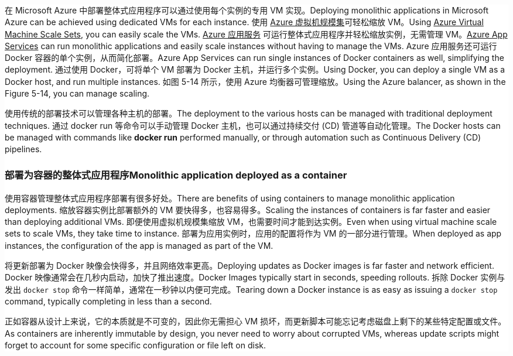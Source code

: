 <span data-ttu-id="21eee-290">在 Microsoft Azure 中部署整体式应用程序可以通过使用每个实例的专用 VM 实现。</span><span class="sxs-lookup"><span data-stu-id="21eee-290">Deploying monolithic applications in Microsoft Azure can be achieved using dedicated VMs for each instance.</span></span> <span data-ttu-id="21eee-291">使用 [Azure 虚拟机规模集](https://docs.microsoft.com/azure/virtual-machine-scale-sets/)可轻松缩放 VM。</span><span class="sxs-lookup"><span data-stu-id="21eee-291">Using [Azure Virtual Machine Scale Sets](https://docs.microsoft.com/azure/virtual-machine-scale-sets/), you can easily scale the VMs.</span></span> <span data-ttu-id="21eee-292">[Azure 应用服务](https://azure.microsoft.com/services/app-service/) 可运行整体式应用程序并轻松缩放实例，无需管理 VM。</span><span class="sxs-lookup"><span data-stu-id="21eee-292">[Azure App Services](https://azure.microsoft.com/services/app-service/) can run monolithic applications and easily scale instances without having to manage the VMs.</span></span> <span data-ttu-id="21eee-293">Azure 应用服务还可运行 Docker 容器的单个实例，从而简化部署。</span><span class="sxs-lookup"><span data-stu-id="21eee-293">Azure App Services can run single instances of Docker containers as well, simplifying the deployment.</span></span> <span data-ttu-id="21eee-294">通过使用 Docker，可将单个 VM 部署为 Docker 主机，并运行多个实例。</span><span class="sxs-lookup"><span data-stu-id="21eee-294">Using Docker, you can deploy a single VM as a Docker host, and run multiple instances.</span></span> <span data-ttu-id="21eee-295">如图 5-14 所示，使用 Azure 均衡器可管理缩放。</span><span class="sxs-lookup"><span data-stu-id="21eee-295">Using the Azure balancer, as shown in the Figure 5-14, you can manage scaling.</span></span>

<span data-ttu-id="21eee-296">使用传统的部署技术可以管理各种主机的部署。</span><span class="sxs-lookup"><span data-stu-id="21eee-296">The deployment to the various hosts can be managed with traditional deployment techniques.</span></span> <span data-ttu-id="21eee-297">通过 docker run 等命令可以手动管理 Docker 主机，也可以通过持续交付 (CD) 管道等自动化管理。</span><span class="sxs-lookup"><span data-stu-id="21eee-297">The Docker hosts can be managed with commands like **docker run** performed manually, or through automation such as Continuous Delivery (CD) pipelines.</span></span>

### <a name="monolithic-application-deployed-as-a-container"></a><span data-ttu-id="21eee-298">部署为容器的整体式应用程序</span><span class="sxs-lookup"><span data-stu-id="21eee-298">Monolithic application deployed as a container</span></span>

<span data-ttu-id="21eee-299">使用容器管理整体式应用程序部署有很多好处。</span><span class="sxs-lookup"><span data-stu-id="21eee-299">There are benefits of using containers to manage monolithic application deployments.</span></span> <span data-ttu-id="21eee-300">缩放容器实例比部署额外的 VM 要快得多，也容易得多。</span><span class="sxs-lookup"><span data-stu-id="21eee-300">Scaling the instances of containers is far faster and easier than deploying additional VMs.</span></span> <span data-ttu-id="21eee-301">即便使用虚拟机规模集缩放 VM，也需要时间才能到达实例。</span><span class="sxs-lookup"><span data-stu-id="21eee-301">Even when using virtual machine scale sets to scale VMs, they take time to instance.</span></span> <span data-ttu-id="21eee-302">部署为应用实例时，应用的配置将作为 VM 的一部分进行管理。</span><span class="sxs-lookup"><span data-stu-id="21eee-302">When deployed as app instances, the configuration of the app is managed as part of the VM.</span></span>

<span data-ttu-id="21eee-303">将更新部署为 Docker 映像会快得多，并且网络效率更高。</span><span class="sxs-lookup"><span data-stu-id="21eee-303">Deploying updates as Docker images is far faster and network efficient.</span></span> <span data-ttu-id="21eee-304">Docker 映像通常会在几秒内启动，加快了推出速度。</span><span class="sxs-lookup"><span data-stu-id="21eee-304">Docker Images typically start in seconds, speeding rollouts.</span></span> <span data-ttu-id="21eee-305">拆除 Docker 实例与发出 `docker stop` 命令一样简单，通常在一秒钟以内便可完成。</span><span class="sxs-lookup"><span data-stu-id="21eee-305">Tearing down a Docker instance is as easy as issuing a `docker stop` command, typically completing in less than a second.</span></span>

<span data-ttu-id="21eee-306">正如容器从设计上来说，它的本质就是不可变的，因此你无需担心 VM 损坏，而更新脚本可能忘记考虑磁盘上剩下的某些特定配置或文件。</span><span class="sxs-lookup"><span data-stu-id="21eee-306">As containers are inherently immutable by design, you never need to worry about corrupted VMs, whereas update scripts might forget to account for some specific configuration or file left on disk.</span></span>
